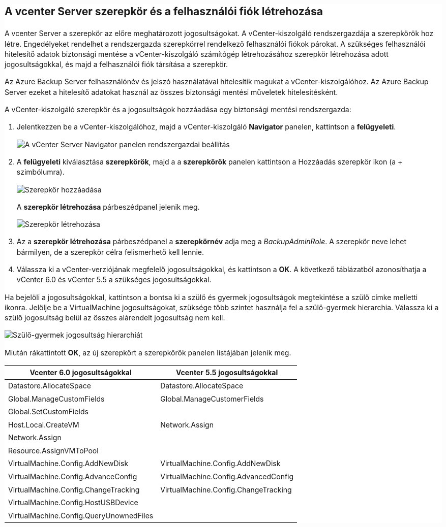 
## <a name="create-a-role-and-user-account-on-the-vcenter-server"></a>A vcenter Server szerepkör és a felhasználói fiók létrehozása

A vcenter Server a szerepkör az előre meghatározott jogosultságokat. A vCenter-kiszolgáló rendszergazdája a szerepkörök hoz létre. Engedélyeket rendelhet a rendszergazda szerepkörrel rendelkező felhasználói fiókok párokat. A szükséges felhasználói hitelesítő adatok biztonsági mentése a vCenter-kiszolgáló számítógép létrehozásához szerepkör létrehozása adott jogosultságokkal, és majd a felhasználói fiók társítása a szerepkör.

Az Azure Backup Server felhasználónév és jelszó használatával hitelesítik magukat a vCenter-kiszolgálóhoz. Az Azure Backup Server ezeket a hitelesítő adatokat használ az összes biztonsági mentési műveletek hitelesítésként.

A vCenter-kiszolgáló szerepkör és a jogosultságok hozzáadása egy biztonsági mentési rendszergazda:

1. Jelentkezzen be a vCenter-kiszolgálóhoz, majd a vCenter-kiszolgáló **Navigator** panelen, kattintson a **felügyeleti**.

    ![A vCenter Server Navigator panelen rendszergazdai beállítás](./media/backup-azure-backup-server-vmware/vmware-navigator-panel.png)

2. A **felügyeleti** kiválasztása **szerepkörök**, majd a a **szerepkörök** panelen kattintson a Hozzáadás szerepkör ikon (a + szimbólumra).

    ![Szerepkör hozzáadása](./media/backup-azure-backup-server-vmware/vmware-define-new-role.png)

    A **szerepkör létrehozása** párbeszédpanel jelenik meg.

    ![Szerepkör létrehozása](./media/backup-azure-backup-server-vmware/vmware-define-new-role-priv.png)

3. Az a **szerepkör létrehozása** párbeszédpanel a **szerepkörnév** adja meg a *BackupAdminRole*. A szerepkör neve lehet bármilyen, de a szerepkör célra felismerhető kell lennie.

4. Válassza ki a vCenter-verziójának megfelelő jogosultságokkal, és kattintson a **OK**. A következő táblázatból azonosíthatja a vCenter 6.0 és vCenter 5.5 a szükséges jogosultságokkal.

  Ha bejelöli a jogosultságokkal, kattintson a bontsa ki a szülő és gyermek jogosultságok megtekintése a szülő címke melletti ikonra. Jelölje be a VirtualMachine jogosultságokat, szüksége több szintet használja fel a szülő-gyermek hierarchia. Válassza ki a szülő jogosultság belül az összes alárendelt jogosultság nem kell.

  ![Szülő-gyermek jogosultság hierarchiát](./media/backup-azure-backup-server-vmware/cert-add-privilege-expand.png)

  Miután rákattintott **OK**, az új szerepkört a szerepkörök panelen listájában jelenik meg.

|Vcenter 6.0 jogosultságokkal| Vcenter 5.5 jogosultságokkal|
|--------------------------|---------------------------|
|Datastore.AllocateSpace   | Datastore.AllocateSpace|
|Global.ManageCustomFields | Global.ManageCustomerFields|
|Global.SetCustomFields    |   |
|Host.Local.CreateVM       | Network.Assign |
|Network.Assign            |  |
|Resource.AssignVMToPool   |  |
|VirtualMachine.Config.AddNewDisk  | VirtualMachine.Config.AddNewDisk   |
|VirtualMachine.Config.AdvanceConfig| VirtualMachine.Config.AdvancedConfig|
|VirtualMachine.Config.ChangeTracking| VirtualMachine.Config.ChangeTracking |
|VirtualMachine.Config.HostUSBDevice||
|VirtualMachine.Config.QueryUnownedFiles|    |